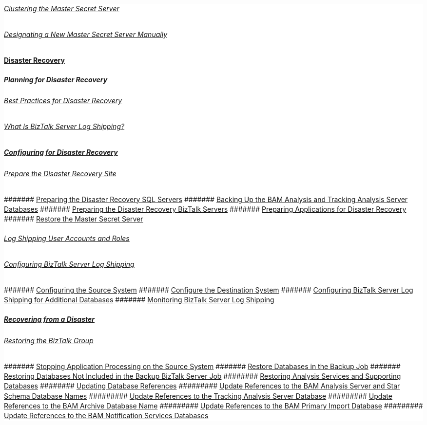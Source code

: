 ###### [Clustering the Master Secret Server](technical-guides/clustering-the-master-secret-server.md)
###### [Designating a New Master Secret Server Manually](technical-guides/designating-a-new-master-secret-server-manually.md)
#### [Disaster Recovery](technical-guides/disaster-recovery.md)
##### [Planning for Disaster Recovery](technical-guides/planning-for-disaster-recovery.md)
###### [Best Practices for Disaster Recovery](technical-guides/best-practices-for-disaster-recovery.md)
###### [What Is BizTalk Server Log Shipping?](technical-guides/what-is-biztalk-server-log-shipping.md)
##### [Configuring for Disaster Recovery](technical-guides/configuring-for-disaster-recovery.md)
###### [Prepare the Disaster Recovery Site](technical-guides/prepare-the-disaster-recovery-site.md)
####### [Preparing the Disaster Recovery SQL Servers](technical-guides/preparing-the-disaster-recovery-sql-servers.md)
####### [Backing Up the BAM Analysis and Tracking Analysis Server Databases](technical-guides/backing-up-the-bam-analysis-and-tracking-analysis-server-databases.md)
####### [Preparing the Disaster Recovery BizTalk Servers](technical-guides/preparing-the-disaster-recovery-biztalk-servers.md)
####### [Preparing Applications for Disaster Recovery](technical-guides/preparing-applications-for-disaster-recovery.md)
####### [Restore the Master Secret Server](technical-guides/how-to-restore-the-master-secret-server.md)
###### [Log Shipping User Accounts and Roles](technical-guides/log-shipping-user-accounts-and-roles.md)
###### [Configuring BizTalk Server Log Shipping](technical-guides/configuring-biztalk-server-log-shipping.md)
####### [Configuring the Source System](technical-guides/configuring-the-source-system.md)
####### [Configure the Destination System](technical-guides/how-to-configure-the-destination-system.md)
####### [Configuring BizTalk Server Log Shipping for Additional Databases](technical-guides/configuring-biztalk-server-log-shipping-for-additional-databases.md)
####### [Monitoring BizTalk Server Log Shipping](technical-guides/monitoring-biztalk-server-log-shipping.md)
##### [Recovering from a Disaster](technical-guides/recovering-from-a-disaster.md)
###### [Restoring the BizTalk Group](technical-guides/restoring-the-biztalk-group.md)
####### [Stopping Application Processing on the Source System](technical-guides/stopping-application-processing-on-the-source-system.md)
####### [Restore Databases in the Backup Job](technical-guides/how-to-restore-databases-in-the-backup-biztalk-server-job.md)
####### [Restoring Databases Not Included in the Backup BizTalk Server Job](technical-guides/restoring-databases-not-included-in-the-backup-biztalk-server-job.md)
######## [Restoring Analysis Services and Supporting Databases](technical-guides/restoring-analysis-services-and-supporting-databases.md)
######## [Updating Database References](technical-guides/updating-database-references.md)
######### [Update References to the BAM Analysis Server and Star Schema Database Names](technical-guides/update-references-to-the-bam-analysis-server-and-star-schema-database-names.md)
######### [Update References to the Tracking Analysis Server Database](technical-guides/update-references-to-the-tracking-analysis-server-database.md)
######### [Update References to the BAM Archive Database Name](technical-guides/update-references-to-the-bam-archive-database-name.md)
######### [Update References to the BAM Primary Import Database](technical-guides/update-references-to-the-bam-primary-import-database.md)
######### [Update References to the BAM Notification Services Databases](technical-guides/update-references-to-the-bam-notification-services-databases.md)